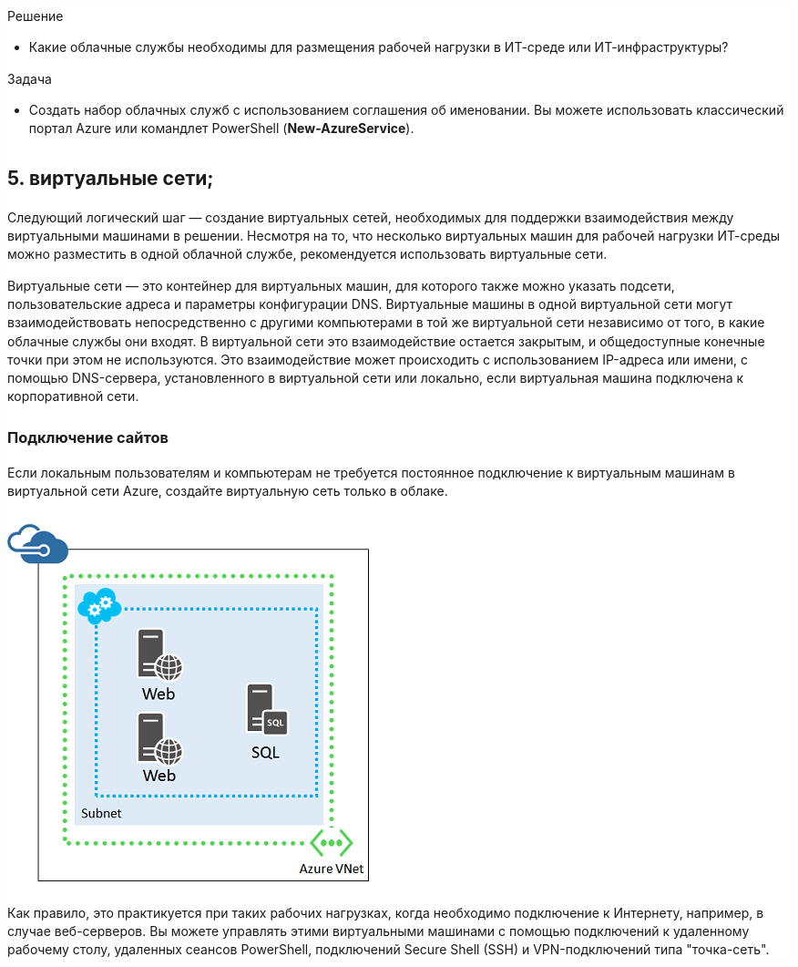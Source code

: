 Решение

- Какие облачные службы необходимы для размещения рабочей нагрузки в ИТ-среде или ИТ-инфраструктуры?

Задача

- Создать набор облачных служб с использованием соглашения об именовании. Вы можете использовать классический портал Azure или командлет PowerShell (**New-AzureService**).

## 5\. виртуальные сети;

Следующий логический шаг — создание виртуальных сетей, необходимых для поддержки взаимодействия между виртуальными машинами в решении. Несмотря на то, что несколько виртуальных машин для рабочей нагрузки ИТ-среды можно разместить в одной облачной службе, рекомендуется использовать виртуальные сети.

Виртуальные сети — это контейнер для виртуальных машин, для которого также можно указать подсети, пользовательские адреса и параметры конфигурации DNS. Виртуальные машины в одной виртуальной сети могут взаимодействовать непосредственно с другими компьютерами в той же виртуальной сети независимо от того, в какие облачные службы они входят. В виртуальной сети это взаимодействие остается закрытым, и общедоступные конечные точки при этом не используются. Это взаимодействие может происходить с использованием IP-адреса или имени, с помощью DNS-сервера, установленного в виртуальной сети или локально, если виртуальная машина подключена к корпоративной сети.

### Подключение сайтов
Если локальным пользователям и компьютерам не требуется постоянное подключение к виртуальным машинам в виртуальной сети Azure, создайте виртуальную сеть только в облаке.

![](./media/virtual-machines-common-infrastructure-service-guidelines/vnet01.png)

Как правило, это практикуется при таких рабочих нагрузках, когда необходимо подключение к Интернету, например, в случае веб-серверов. Вы можете управлять этими виртуальными машинами с помощью подключений к удаленному рабочему столу, удаленных сеансов PowerShell, подключений Secure Shell (SSH) и VPN-подключений типа "точка-сеть".
